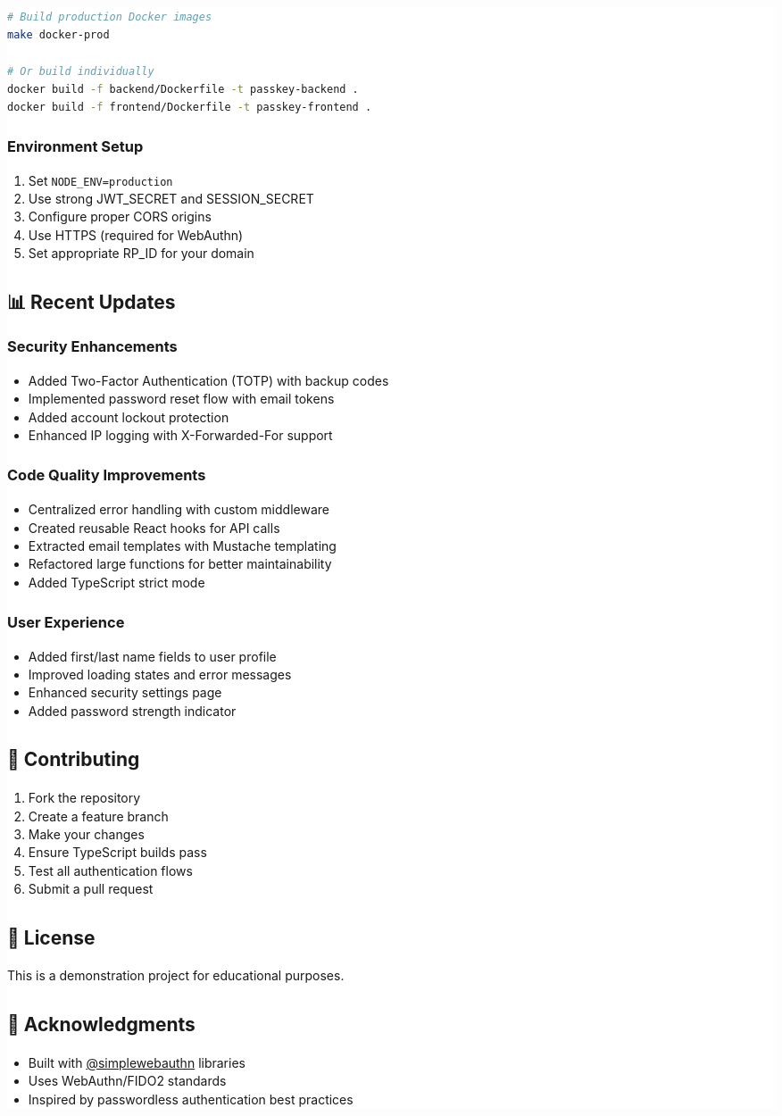 ```bash
# Build production Docker images
make docker-prod

# Or build individually
docker build -f backend/Dockerfile -t passkey-backend .
docker build -f frontend/Dockerfile -t passkey-frontend .
```

### Environment Setup
1. Set `NODE_ENV=production`
2. Use strong JWT_SECRET and SESSION_SECRET
3. Configure proper CORS origins
4. Use HTTPS (required for WebAuthn)
5. Set appropriate RP_ID for your domain

## 📊 Recent Updates

### Security Enhancements
- Added Two-Factor Authentication (TOTP) with backup codes
- Implemented password reset flow with email tokens
- Added account lockout protection
- Enhanced IP logging with X-Forwarded-For support

### Code Quality Improvements
- Centralized error handling with custom middleware
- Created reusable React hooks for API calls
- Extracted email templates with Mustache templating
- Refactored large functions for better maintainability
- Added TypeScript strict mode

### User Experience
- Added first/last name fields to user profile
- Improved loading states and error messages
- Enhanced security settings page
- Added password strength indicator

## 🤝 Contributing

1. Fork the repository
2. Create a feature branch
3. Make your changes
4. Ensure TypeScript builds pass
5. Test all authentication flows
6. Submit a pull request

## 📄 License

This is a demonstration project for educational purposes.

## 🙏 Acknowledgments

- Built with [@simplewebauthn](https://github.com/MasterKale/SimpleWebAuthn) libraries
- Uses WebAuthn/FIDO2 standards
- Inspired by passwordless authentication best practices